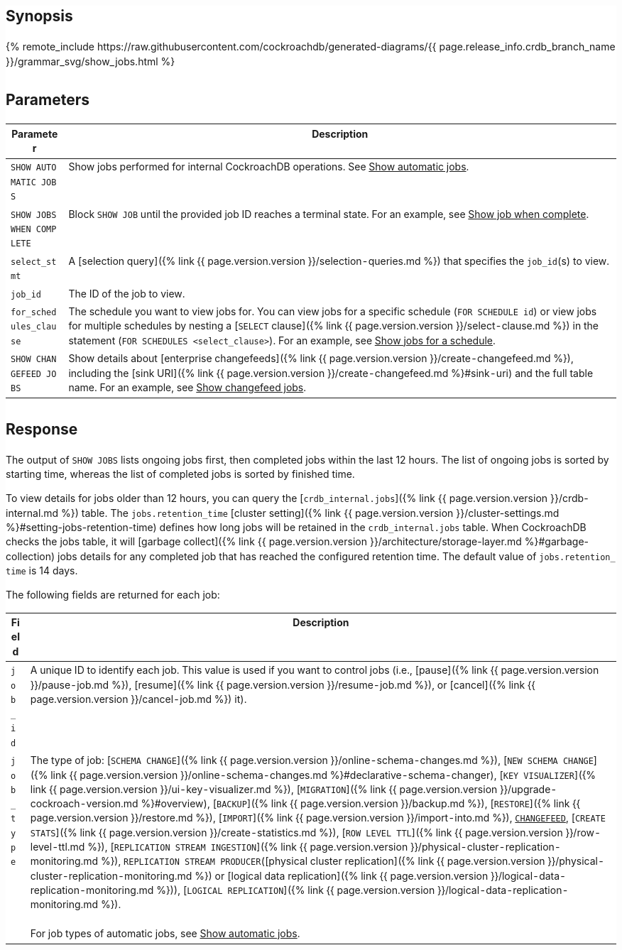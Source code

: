 ## Synopsis

<div>
{% remote_include https://raw.githubusercontent.com/cockroachdb/generated-diagrams/{{ page.release_info.crdb_branch_name }}/grammar_svg/show_jobs.html %}
</div>

## Parameters

 Parameter | Description
-----------|-------------
`SHOW AUTOMATIC JOBS` | Show jobs performed for internal CockroachDB operations. See [Show automatic jobs](#show-automatic-jobs).
`SHOW JOBS WHEN COMPLETE` | Block `SHOW JOB` until the provided job ID reaches a terminal state. For an example, see [Show job when complete](#show-job-when-complete).
`select_stmt` | A [selection query]({% link {{ page.version.version }}/selection-queries.md %}) that specifies the `job_id`(s) to view.
`job_id` | The ID of the job to view.
`for_schedules_clause` |  The schedule you want to view jobs for. You can view jobs for a specific schedule (`FOR SCHEDULE id`) or view jobs for multiple schedules by nesting a [`SELECT` clause]({% link {{ page.version.version }}/select-clause.md %}) in the statement (`FOR SCHEDULES <select_clause>`). For an example, see [Show jobs for a schedule](#show-jobs-for-a-schedule).
`SHOW CHANGEFEED JOBS` |  Show details about [enterprise changefeeds]({% link {{ page.version.version }}/create-changefeed.md %}), including the [sink URI]({% link {{ page.version.version }}/create-changefeed.md %}#sink-uri) and the full table name. For an example, see [Show changefeed jobs](#show-changefeed-jobs).

## Response

The output of `SHOW JOBS` lists ongoing jobs first, then completed jobs within the last 12 hours. The list of ongoing jobs is sorted by starting time, whereas the list of completed jobs is sorted by finished time.

To view details for jobs older than 12 hours, you can query the [`crdb_internal.jobs`]({% link {{ page.version.version }}/crdb-internal.md %}) table. The `jobs.retention_time` [cluster setting]({% link {{ page.version.version }}/cluster-settings.md %}#setting-jobs-retention-time) defines how long jobs will be retained in the `crdb_internal.jobs` table. When CockroachDB checks the jobs table, it will [garbage collect]({% link {{ page.version.version }}/architecture/storage-layer.md %}#garbage-collection) jobs details for any completed job that has reached the configured retention time. The default value of `jobs.retention_time` is 14 days.

The following fields are returned for each job:

Field | Description
------|------------
`job_id` | A unique ID to identify each job. This value is used if you want to control jobs (i.e., [pause]({% link {{ page.version.version }}/pause-job.md %}), [resume]({% link {{ page.version.version }}/resume-job.md %}), or [cancel]({% link {{ page.version.version }}/cancel-job.md %}) it).
`job_type` | The type of job: [`SCHEMA CHANGE`]({% link {{ page.version.version }}/online-schema-changes.md %}), [`NEW SCHEMA CHANGE`]({% link {{ page.version.version }}/online-schema-changes.md %}#declarative-schema-changer), [`KEY VISUALIZER`]({% link {{ page.version.version }}/ui-key-visualizer.md %}), [`MIGRATION`]({% link {{ page.version.version }}/upgrade-cockroach-version.md %}#overview), [`BACKUP`]({% link {{ page.version.version }}/backup.md %}), [`RESTORE`]({% link {{ page.version.version }}/restore.md %}), [`IMPORT`]({% link {{ page.version.version }}/import-into.md %}), [`CHANGEFEED`](#show-changefeed-jobs), [`CREATE STATS`]({% link {{ page.version.version }}/create-statistics.md %}), [`ROW LEVEL TTL`]({% link {{ page.version.version }}/row-level-ttl.md %}), [`REPLICATION STREAM INGESTION`]({% link {{ page.version.version }}/physical-cluster-replication-monitoring.md %}), `REPLICATION STREAM PRODUCER`([physical cluster replication]({% link {{ page.version.version }}/physical-cluster-replication-monitoring.md %}) or [logical data replication]({% link {{ page.version.version }}/logical-data-replication-monitoring.md %})), [`LOGICAL REPLICATION`]({% link {{ page.version.version }}/logical-data-replication-monitoring.md %}). <br><br>For job types of automatic jobs, see [Show automatic jobs](#show-automatic-jobs).